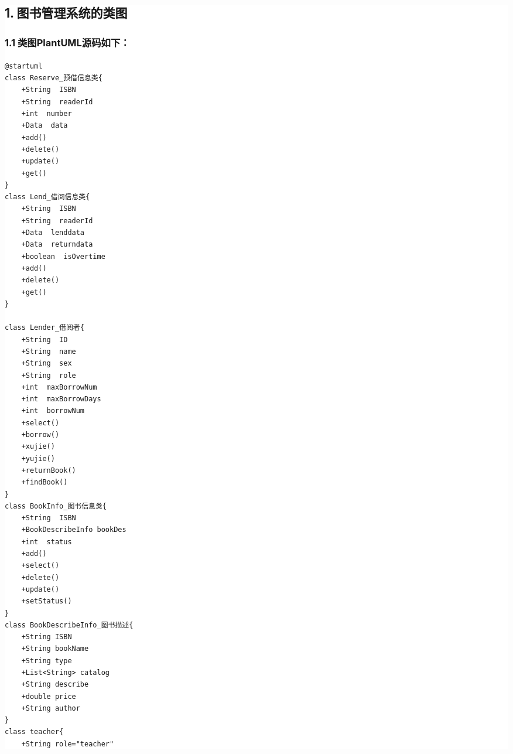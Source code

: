 ## 1. 图书管理系统的类图

### 1.1 类图PlantUML源码如下：

``` class
@startuml
class Reserve_预借信息类{
    +String  ISBN
    +String  readerId
    +int  number
    +Data  data
    +add()
    +delete()
    +update()
    +get()
}
class Lend_借阅信息类{
    +String  ISBN
    +String  readerId
    +Data  lenddata
    +Data  returndata
    +boolean  isOvertime
    +add()
    +delete()
    +get()
}

class Lender_借阅者{
    +String  ID
    +String  name
    +String  sex
    +String  role
    +int  maxBorrowNum
    +int  maxBorrowDays
    +int  borrowNum
    +select()
    +borrow()
    +xujie()
    +yujie()
    +returnBook()
    +findBook()
}
class BookInfo_图书信息类{
    +String  ISBN
    +BookDescribeInfo bookDes
    +int  status
    +add()
    +select()
    +delete()
    +update()
    +setStatus()
}
class BookDescribeInfo_图书描述{
    +String ISBN
    +String bookName
    +String type
    +List<String> catalog
    +String describe
    +double price
    +String author
}
class teacher{
    +String role="teacher"
```